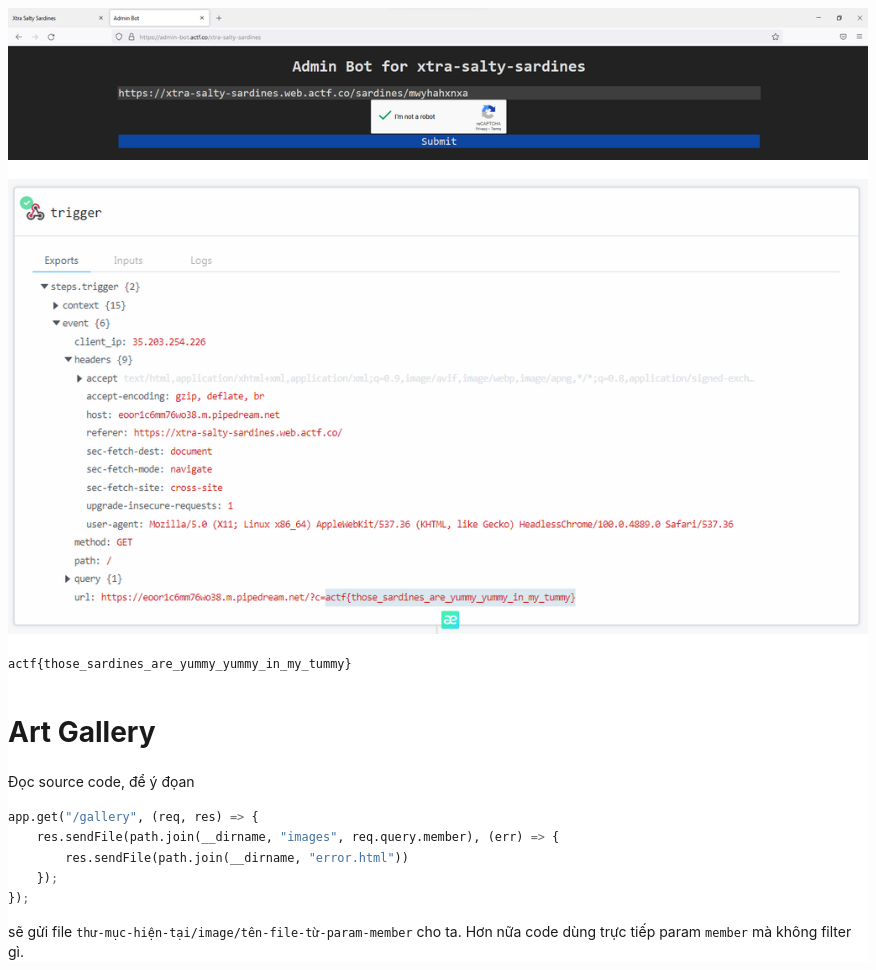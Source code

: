 ![Untitled](writeup_media/Untitled%208.png)

![Untitled](writeup_media/Untitled%209.png)

`actf{those_sardines_are_yummy_yummy_in_my_tummy}`

# ****Art Gallery****

Đọc source code, để ý đọan

```python
app.get("/gallery", (req, res) => {
    res.sendFile(path.join(__dirname, "images", req.query.member), (err) => {
        res.sendFile(path.join(__dirname, "error.html"))
    });
});
```

sẽ gửi file `thư-mục-hiện-tại/image/tên-file-từ-param-member` cho ta. Hơn nữa code dùng trực tiếp param `member` mà không filter gì.
